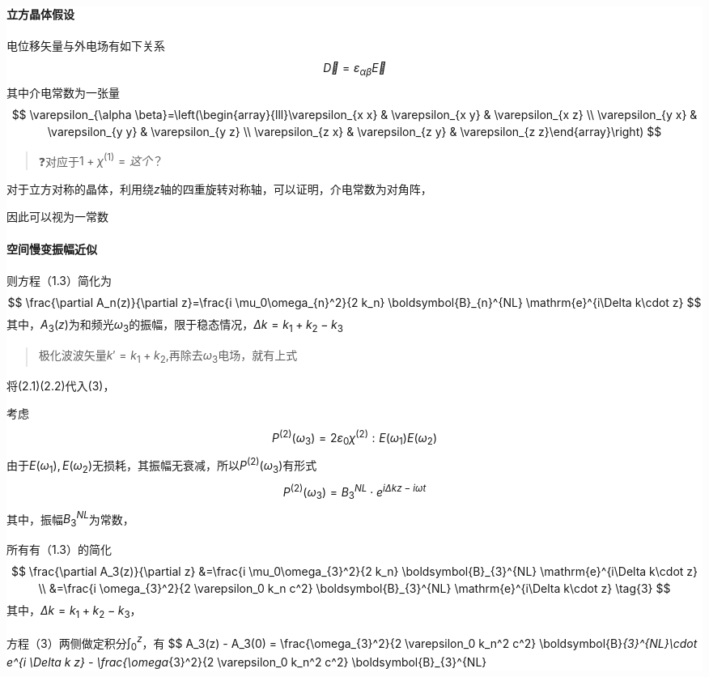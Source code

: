 #### 立方晶体假设

电位移矢量与外电场有如下关系
$$
\vec{D}=\varepsilon_{\alpha \beta} \vec{E}
$$
其中介电常数为一张量
$$
\varepsilon_{\alpha \beta}=\left(\begin{array}{lll}\varepsilon_{x x} & \varepsilon_{x y} & \varepsilon_{x z} \\ \varepsilon_{y x} & \varepsilon_{y y} & \varepsilon_{y z} \\ \varepsilon_{z x} & \varepsilon_{z y} & \varepsilon_{z z}\end{array}\right)
$$

> ❓对应于$1+\chi^{(1)} = 这个？$

对于立方对称的晶体，利用绕$z$轴的四重旋转对称轴，可以证明，介电常数为对角阵，

因此可以视为一常数

#### 空间慢变振幅近似

则方程（1.3）简化为
$$
\frac{\partial A_n(z)}{\partial z}=\frac{i \mu_0\omega_{n}^2}{2  k_n} \boldsymbol{B}_{n}^{NL} \mathrm{e}^{i\Delta k\cdot z}
$$
其中，$A_3(z)$为和频光$\omega_3$的振幅，限于稳态情况，$\Delta k = k_1+k_2 - k_3$

> 极化波波矢量$k' = k_1 +k_2$,再除去$\omega_3$电场，就有上式

将(2.1)(2.2)代入(3)，

考虑
$$
P^{(2)}(\omega_3) = 2\varepsilon_0 \chi^{(2)}:E(\omega_1)E(\omega_2)
$$
由于$E(\omega_1),E(\omega_2)$无损耗，其振幅无衰减，所以$P^{(2)}(\omega_3)$有形式
$$
P^{(2)}(\omega_3) = B_3^{NL}\cdot e^{i\Delta k z - i\omega t}
$$
其中，振幅$B_3^{NL}$为常数，

所有有（1.3）的简化
$$
\frac{\partial A_3(z)}{\partial z}
&=\frac{i \mu_0\omega_{3}^2}{2  k_n} \boldsymbol{B}_{3}^{NL} \mathrm{e}^{i\Delta k\cdot z}
\\
&=\frac{i \omega_{3}^2}{2 \varepsilon_0 k_n c^2} \boldsymbol{B}_{3}^{NL} \mathrm{e}^{i\Delta k\cdot z}
\tag{3}
$$
其中，$\Delta k = k_1+k_2 - k_3$，

方程（3）两侧做定积分$\int_0^z$，有
$$
A_3(z) - A_3(0)
= \frac{\omega_{3}^2}{2 \varepsilon_0 k_n^2 c^2} \boldsymbol{B}_{3}^{NL}\cdot e^{i \Delta k z} - \frac{\omega_{3}^2}{2 \varepsilon_0 k_n^2 c^2} \boldsymbol{B}_{3}^{NL}
